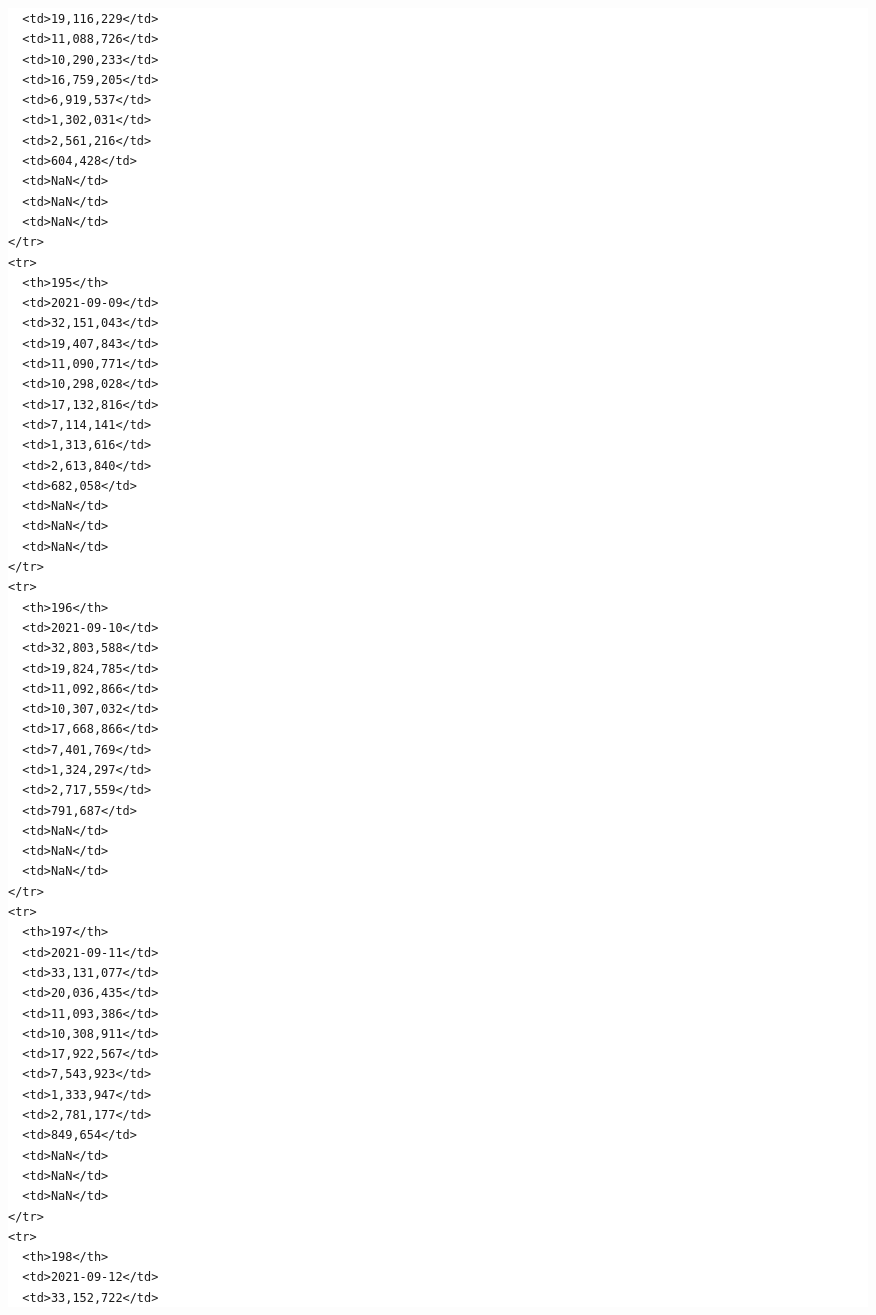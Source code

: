       <td>19,116,229</td>
      <td>11,088,726</td>
      <td>10,290,233</td>
      <td>16,759,205</td>
      <td>6,919,537</td>
      <td>1,302,031</td>
      <td>2,561,216</td>
      <td>604,428</td>
      <td>NaN</td>
      <td>NaN</td>
      <td>NaN</td>
    </tr>
    <tr>
      <th>195</th>
      <td>2021-09-09</td>
      <td>32,151,043</td>
      <td>19,407,843</td>
      <td>11,090,771</td>
      <td>10,298,028</td>
      <td>17,132,816</td>
      <td>7,114,141</td>
      <td>1,313,616</td>
      <td>2,613,840</td>
      <td>682,058</td>
      <td>NaN</td>
      <td>NaN</td>
      <td>NaN</td>
    </tr>
    <tr>
      <th>196</th>
      <td>2021-09-10</td>
      <td>32,803,588</td>
      <td>19,824,785</td>
      <td>11,092,866</td>
      <td>10,307,032</td>
      <td>17,668,866</td>
      <td>7,401,769</td>
      <td>1,324,297</td>
      <td>2,717,559</td>
      <td>791,687</td>
      <td>NaN</td>
      <td>NaN</td>
      <td>NaN</td>
    </tr>
    <tr>
      <th>197</th>
      <td>2021-09-11</td>
      <td>33,131,077</td>
      <td>20,036,435</td>
      <td>11,093,386</td>
      <td>10,308,911</td>
      <td>17,922,567</td>
      <td>7,543,923</td>
      <td>1,333,947</td>
      <td>2,781,177</td>
      <td>849,654</td>
      <td>NaN</td>
      <td>NaN</td>
      <td>NaN</td>
    </tr>
    <tr>
      <th>198</th>
      <td>2021-09-12</td>
      <td>33,152,722</td>